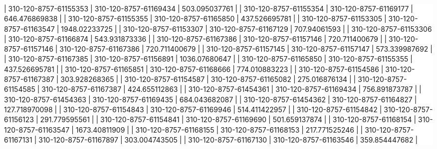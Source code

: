 | 310-120-8757-61155353 | 310-120-8757-61169434 | 503.095037761 |
| 310-120-8757-61155354 | 310-120-8757-61169177 | 646.476869838 |
| 310-120-8757-61155355 | 310-120-8757-61165850 | 437.526695781 |
| 310-120-8757-61153305 | 310-120-8757-61163547 | 1948.02233725 |
| 310-120-8757-61153307 | 310-120-8757-61167129 | 707.94061593 |
| 310-120-8757-61153306 | 310-120-8757-61166874 | 543.931873336 |
| 310-120-8757-61167386 | 310-120-8757-61157146 | 720.711400679 |
| 310-120-8757-61157146 | 310-120-8757-61167386 | 720.711400679 |
| 310-120-8757-61157145 | 310-120-8757-61157147 | 573.339987692 |
| 310-120-8757-61167385 | 310-120-8757-61156891 | 1036.07680647 |
| 310-120-8757-61165850 | 310-120-8757-61155355 | 437.526695781 |
| 310-120-8757-61165851 | 310-120-8757-61168666 | 774.010883223 |
| 310-120-8757-61154586 | 310-120-8757-61167387 | 303.928268365 |
| 310-120-8757-61154587 | 310-120-8757-61165082 | 275.016876134 |
| 310-120-8757-61154585 | 310-120-8757-61167387 | 424.655112863 |
| 310-120-8757-61454361 | 310-120-8757-61169434 | 756.891873787 |
| 310-120-8757-61454363 | 310-120-8757-61169435 | 684.043682087 |
| 310-120-8757-61454362 | 310-120-8757-61164827 | 127.718970098 |
| 310-120-8757-61154843 | 310-120-8757-61169946 | 514.411422957 |
| 310-120-8757-61154842 | 310-120-8757-61156123 | 291.779595561 |
| 310-120-8757-61154841 | 310-120-8757-61169690 | 501.659137874 |
| 310-120-8757-61168154 | 310-120-8757-61163547 | 1673.40811909 |
| 310-120-8757-61168155 | 310-120-8757-61168153 | 217.771525246 |
| 310-120-8757-61167131 | 310-120-8757-61167897 | 303.004743505 |
| 310-120-8757-61167130 | 310-120-8757-61163546 | 359.854447682 |
